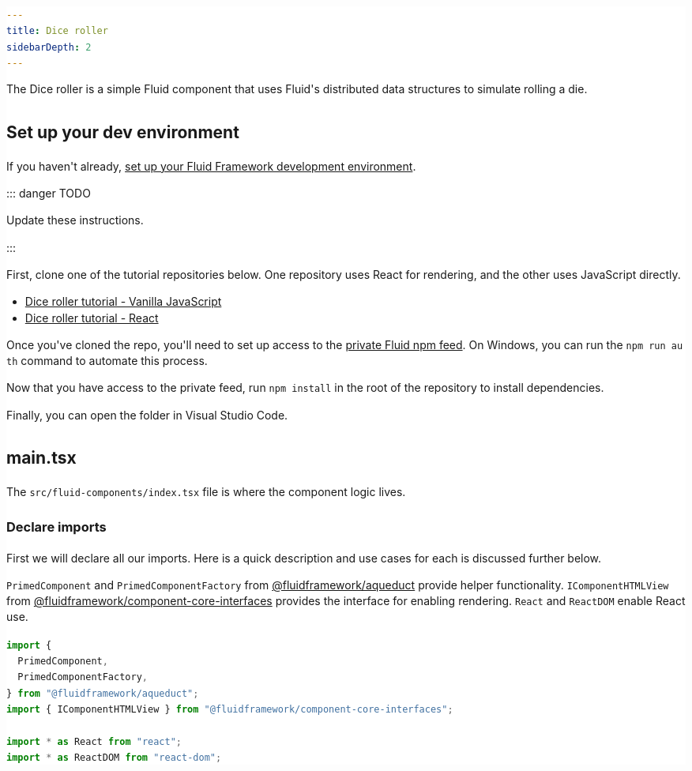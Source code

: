 ```yaml
---
title: Dice roller
sidebarDepth: 2
---
```


The Dice roller is a simple Fluid component that uses Fluid's distributed data structures to simulate rolling a die.

## Set up your dev environment

If you haven't already, [set up your Fluid Framework development
environment](../guide/README.md#set-up-your-development-environment).

::: danger TODO

Update these instructions.

:::

First, clone one of the tutorial repositories below. One repository uses React for rendering, and the other uses
JavaScript directly.

* [Dice roller tutorial - Vanilla JavaScript](https://github.com/microsoft/fluid-tutorial-dice-roller)
* [Dice roller tutorial - React](https://github.com/microsoft/fluid-tutorial-dice-roller-react)

Once you've cloned the repo, you'll need to set up access to the [private Fluid npm feed](../guide/package-feed.md). On
Windows, you can run the `npm run auth` command to automate this process.

Now that you have access to the private feed, run `npm install` in the root of the repository to install dependencies.

Finally, you can open the folder in Visual Studio Code.

## main.tsx

The `src/fluid-components/index.tsx` file is where the component logic lives.

### Declare imports

First we will declare all our imports. Here is a quick description and use cases for each is discussed further below.

`PrimedComponent` and `PrimedComponentFactory` from [@fluidframework/aqueduct](../api/fluid-aqueduct.md) provide helper
functionality. `IComponentHTMLView` from
[@fluidframework/component-core-interfaces](../api/fluid-component-core-interfaces.md) provides the interface for
enabling rendering. `React` and `ReactDOM` enable React use.

```typescript
import {
  PrimedComponent,
  PrimedComponentFactory,
} from "@fluidframework/aqueduct";
import { IComponentHTMLView } from "@fluidframework/component-core-interfaces";

import * as React from "react";
import * as ReactDOM from "react-dom";
```
